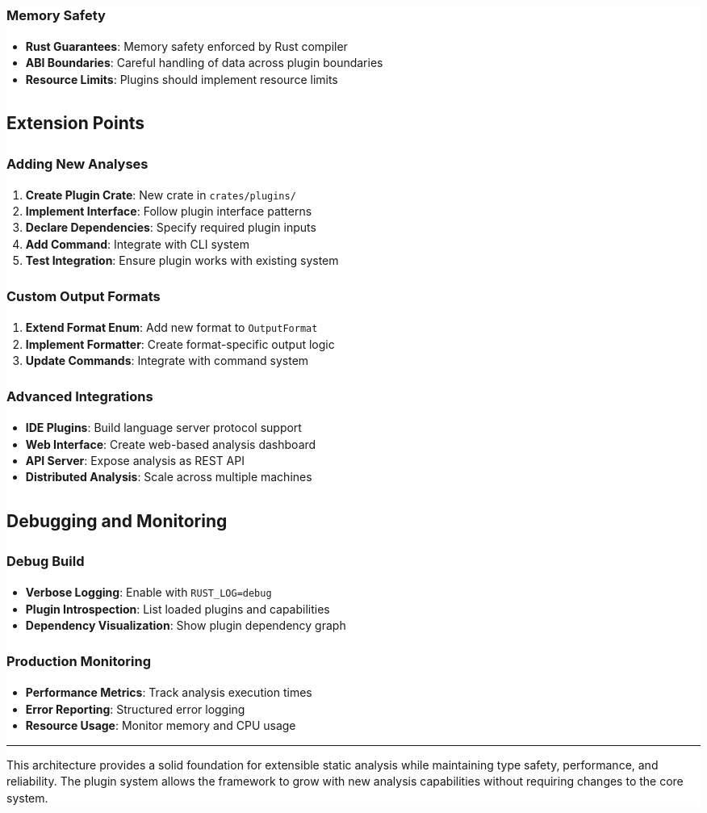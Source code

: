 ### Memory Safety
- **Rust Guarantees**: Memory safety enforced by Rust compiler
- **ABI Boundaries**: Careful handling of data across plugin boundaries
- **Resource Limits**: Plugins should implement resource limits

## Extension Points

### Adding New Analyses
1. **Create Plugin Crate**: New crate in `crates/plugins/`
2. **Implement Interface**: Follow plugin interface patterns
3. **Declare Dependencies**: Specify required plugin inputs
4. **Add Command**: Integrate with CLI system
5. **Test Integration**: Ensure plugin works with existing system

### Custom Output Formats
1. **Extend Format Enum**: Add new format to `OutputFormat`
2. **Implement Formatter**: Create format-specific output logic
3. **Update Commands**: Integrate with command system

### Advanced Integrations
- **IDE Plugins**: Build language server protocol support
- **Web Interface**: Create web-based analysis dashboard
- **API Server**: Expose analysis as REST API
- **Distributed Analysis**: Scale across multiple machines

## Debugging and Monitoring

### Debug Build
- **Verbose Logging**: Enable with `RUST_LOG=debug`
- **Plugin Introspection**: List loaded plugins and capabilities
- **Dependency Visualization**: Show plugin dependency graph

### Production Monitoring
- **Performance Metrics**: Track analysis execution times
- **Error Reporting**: Structured error logging
- **Resource Usage**: Monitor memory and CPU usage

---

This architecture provides a solid foundation for extensible static analysis while maintaining type safety, performance, and reliability. The plugin system allows the framework to grow with new analysis capabilities without requiring changes to the core system.
